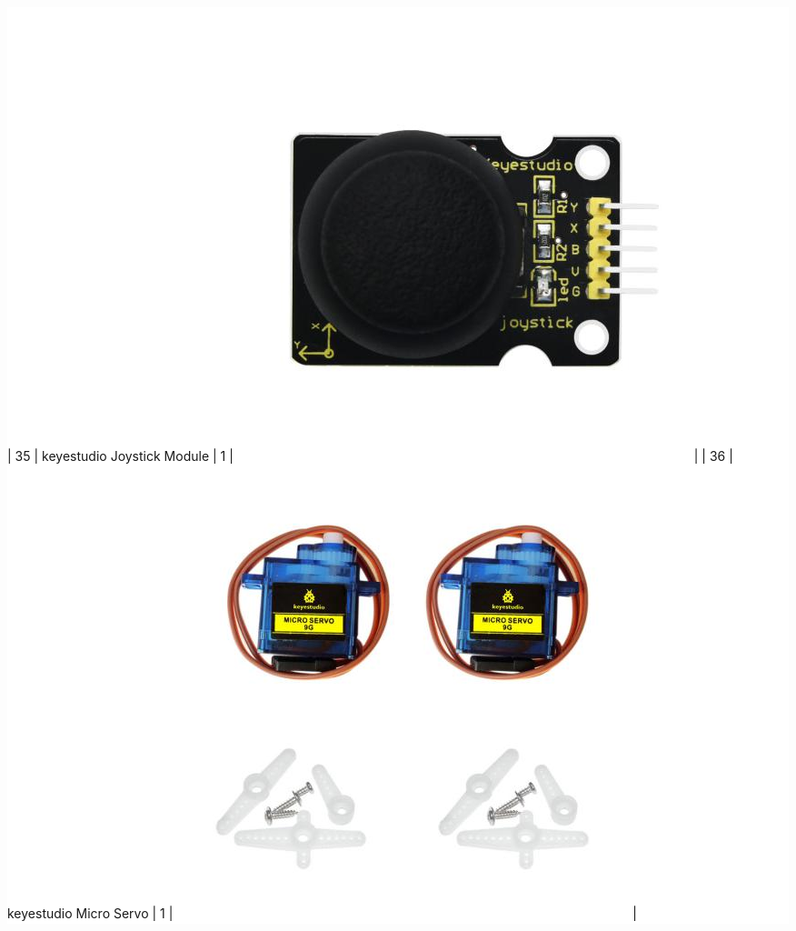 | 35  | keyestudio Joystick Module                       | 1   | ![KS0008-3](media/fd0649418aba3427fa954bef6ea2e09f.jpeg)                            |
| 36  | keyestudio Micro  Servo                          | 1   | ![KS0209 (3)](media/978917b6636d3f80b6aa67792ba86a1c.jpeg)                          |